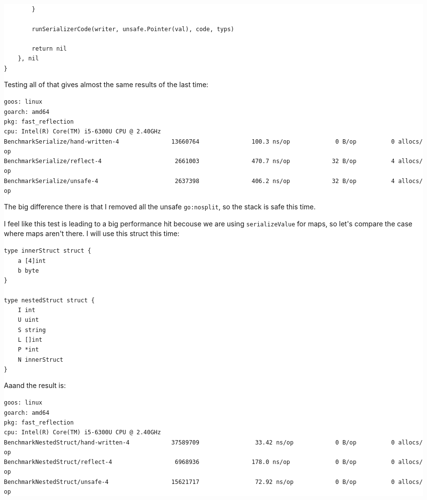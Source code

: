 ```golang
        }

        runSerializerCode(writer, unsafe.Pointer(val), code, typs)

        return nil
    }, nil
}
```

Testing all of that gives almost the same results of the last time:

```plain
goos: linux
goarch: amd64
pkg: fast_reflection
cpu: Intel(R) Core(TM) i5-6300U CPU @ 2.40GHz
BenchmarkSerialize/hand-written-4               13660764               100.3 ns/op             0 B/op          0 allocs/op
BenchmarkSerialize/reflect-4                     2661003               470.7 ns/op            32 B/op          4 allocs/op
BenchmarkSerialize/unsafe-4                      2637398               406.2 ns/op            32 B/op          4 allocs/op
```

The big difference there is that I removed all the unsafe `go:nosplit`, so the stack is safe this time.

I feel like this test is leading to a big performance hit becouse we are using `serializeValue` for maps, so let's compare the case where maps aren't there. I will use this struct this time:

```golang
type innerStruct struct {
    a [4]int
    b byte
}

type nestedStruct struct {
    I int
    U uint
    S string
    L []int
    P *int
    N innerStruct
}
```

Aaand the result is:

```plain
goos: linux
goarch: amd64
pkg: fast_reflection
cpu: Intel(R) Core(TM) i5-6300U CPU @ 2.40GHz
BenchmarkNestedStruct/hand-written-4            37589709                33.42 ns/op            0 B/op          0 allocs/op
BenchmarkNestedStruct/reflect-4                  6968936               178.0 ns/op             0 B/op          0 allocs/op
BenchmarkNestedStruct/unsafe-4                  15621717                72.92 ns/op            0 B/op          0 allocs/op
```


[^1]: Please, note that I'm willingly ignoring errors as this code is not the point of the article. Also the format is so dumb it's no surprise this code is useless.
[^2]: this is usually a **very bad idea&#x2122;**
[^3]: curiously enough, that directive cannot be applied to closures!